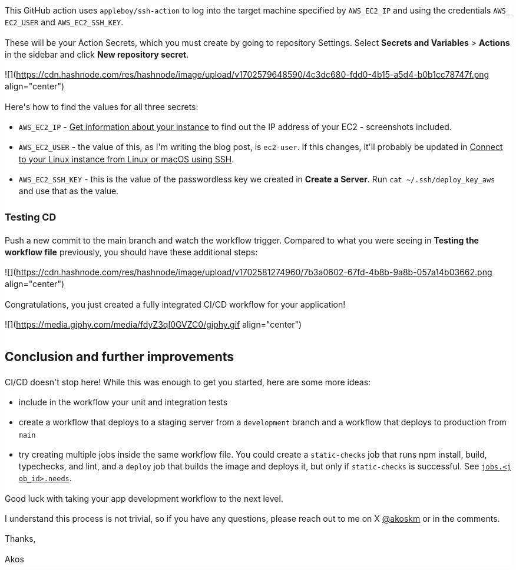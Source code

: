 This GitHub action uses `appleboy/ssh-action` to log into the target machine specified by `AWS_EC2_IP` and using the credentials `AWS_EC2_USER` and `AWS_EC2_SSH_KEY`.

These will be your Action Secrets, which you must create by going to repository Settings. Select **Secrets and Variables** &gt; **Actions** in the sidebar and click **New repository secret**.

![](https://cdn.hashnode.com/res/hashnode/image/upload/v1702579648590/4c3dc680-fdd0-4b15-a5d4-b0b1cc78747f.png align="center")

Here's how to find the values for all three secrets:

* `AWS_EC2_IP` - [Get information about your instance](https://docs.aws.amazon.com/AWSEC2/latest/UserGuide/connect-to-linux-instance.html#connection-prereqs-get-info-about-instance) to find out the IP address of your EC2 - screenshots included.
    
* `AWS_EC2_USER` - the value of this, as I'm writing the blog post, is `ec2-user`. If this changes, it'll probably be updated in [Connect to your Linux instance from Linux or macOS using SSH](https://docs.aws.amazon.com/AWSEC2/latest/UserGuide/connect-linux-inst-ssh.html).
    
* `AWS_EC2_SSH_KEY` - this is the value of the passwordless key we created in **Create a Server**. Run `cat ~/.ssh/deploy_key_aws` and use that as the value.
    

### Testing CD

Push a new commit to the main branch and watch the workflow trigger. Compared to what you were seeing in **Testing the workflow file** previously, you should have these additional steps:

![](https://cdn.hashnode.com/res/hashnode/image/upload/v1702581274960/7b3a0602-67fd-4b8b-9a8b-057a14b03662.png align="center")

Congratulations, you just created a fully integrated CI/CD workflow for your application!

![](https://media.giphy.com/media/fdyZ3qI0GVZC0/giphy.gif align="center")

## Conclusion and further improvements

CI/CD doesn't stop here! While this was enough to get you started, here are some more ideas:

* include in the workflow your unit and integration tests
    
* create a workflow that deploys to a staging server from a `development` branch and a workflow that deploys to production from `main`
    
* try creating multiple jobs inside the same workflow file. You could create a `static-checks` job that runs npm install, build, typechecks, and lint, and a `deploy` job that builds the image and deploys it, but only if `static-checks` is successful. See [`jobs.<job_id>.needs`](https://docs.github.com/en/actions/using-workflows/workflow-syntax-for-github-actions#jobsjob_idneeds).
    

Good luck with taking your app development workflow to the next level.

I understand this process is not trivial, so if you have any questions, please reach out to me on X [@akoskm](https://x.com/akoskm) or in the comments.

Thanks,

Akos